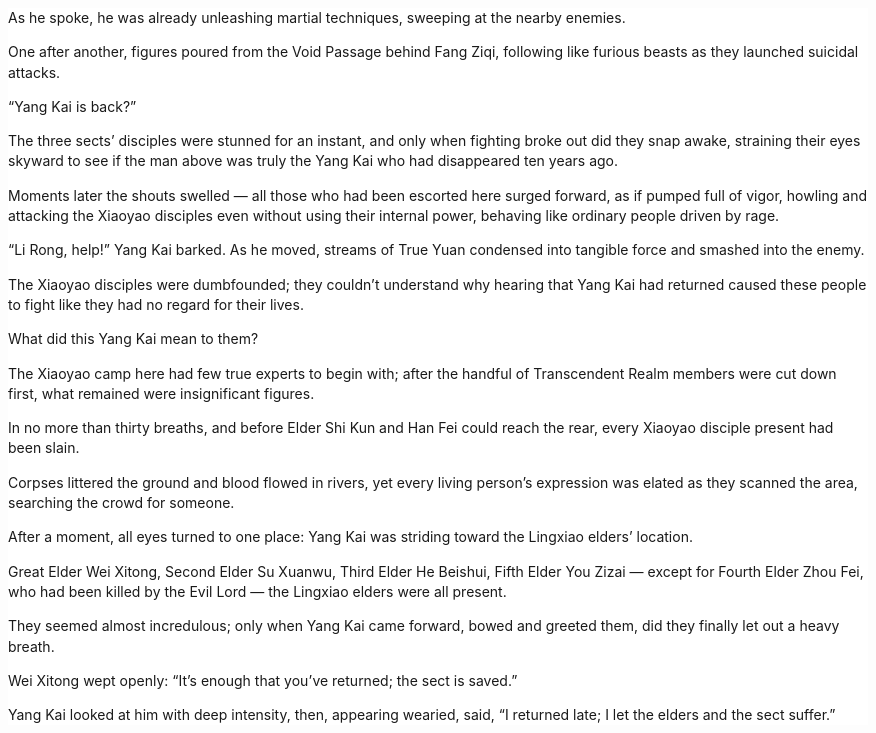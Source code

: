 As he spoke, he was already unleashing martial techniques, sweeping at the nearby enemies.

One after another, figures poured from the Void Passage behind Fang Ziqi, following like furious beasts as they launched suicidal attacks.

“Yang Kai is back?”

The three sects’ disciples were stunned for an instant, and only when fighting broke out did they snap awake, straining their eyes skyward to see if the man above was truly the Yang Kai who had disappeared ten years ago.

Moments later the shouts swelled — all those who had been escorted here surged forward, as if pumped full of vigor, howling and attacking the Xiaoyao disciples even without using their internal power, behaving like ordinary people driven by rage.

“Li Rong, help!” Yang Kai barked. As he moved, streams of True Yuan condensed into tangible force and smashed into the enemy.

The Xiaoyao disciples were dumbfounded; they couldn’t understand why hearing that Yang Kai had returned caused these people to fight like they had no regard for their lives.

What did this Yang Kai mean to them?

The Xiaoyao camp here had few true experts to begin with; after the handful of Transcendent Realm members were cut down first, what remained were insignificant figures.

In no more than thirty breaths, and before Elder Shi Kun and Han Fei could reach the rear, every Xiaoyao disciple present had been slain.

Corpses littered the ground and blood flowed in rivers, yet every living person’s expression was elated as they scanned the area, searching the crowd for someone.

After a moment, all eyes turned to one place: Yang Kai was striding toward the Lingxiao elders’ location.

Great Elder Wei Xitong, Second Elder Su Xuanwu, Third Elder He Beishui, Fifth Elder You Zizai — except for Fourth Elder Zhou Fei, who had been killed by the Evil Lord — the Lingxiao elders were all present.

They seemed almost incredulous; only when Yang Kai came forward, bowed and greeted them, did they finally let out a heavy breath.

Wei Xitong wept openly: “It’s enough that you’ve returned; the sect is saved.”

Yang Kai looked at him with deep intensity, then, appearing wearied, said, “I returned late; I let the elders and the sect suffer.”